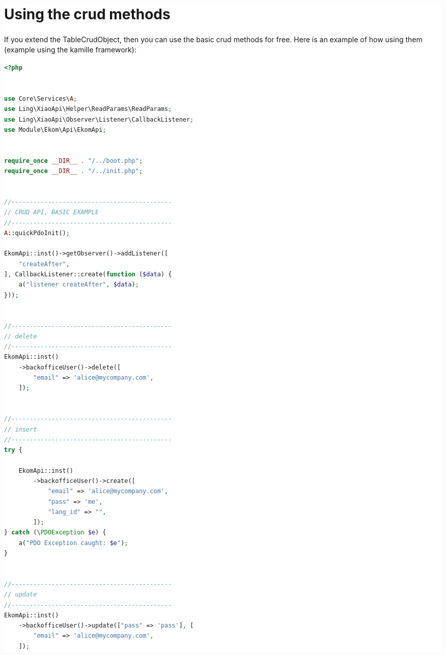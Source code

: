  
 
Using the crud methods
========================

If you extend the TableCrudObject, then you can use the basic crud methods for free.
Here is an example of how using them (example using the kamille framework):
 
```php
<?php


use Core\Services\A;
use Ling\XiaoApi\Helper\ReadParams\ReadParams;
use Ling\XiaoApi\Observer\Listener\CallbackListener;
use Module\Ekom\Api\EkomApi;


require_once __DIR__ . "/../boot.php";
require_once __DIR__ . "/../init.php";


//--------------------------------------------
// CRUD API, BASIC EXAMPLE
//--------------------------------------------
A::quickPdoInit();

EkomApi::inst()->getObserver()->addListener([
    "createAfter",
], CallbackListener::create(function ($data) {
    a("listener createAfter", $data);
}));


//--------------------------------------------
// delete
//--------------------------------------------
EkomApi::inst()
    ->backofficeUser()->delete([
        "email" => 'alice@mycompany.com',
    ]);


//--------------------------------------------
// insert
//--------------------------------------------
try {

    EkomApi::inst()
        ->backofficeUser()->create([
            "email" => 'alice@mycompany.com',
            "pass" => 'me',
            "lang_id" => "",
        ]);
} catch (\PDOException $e) {
    a("PDO Exception caught: $e");
}


//--------------------------------------------
// update
//--------------------------------------------
EkomApi::inst()
    ->backofficeUser()->update(["pass" => 'pass'], [
        "email" => 'alice@mycompany.com',
    ]);
```